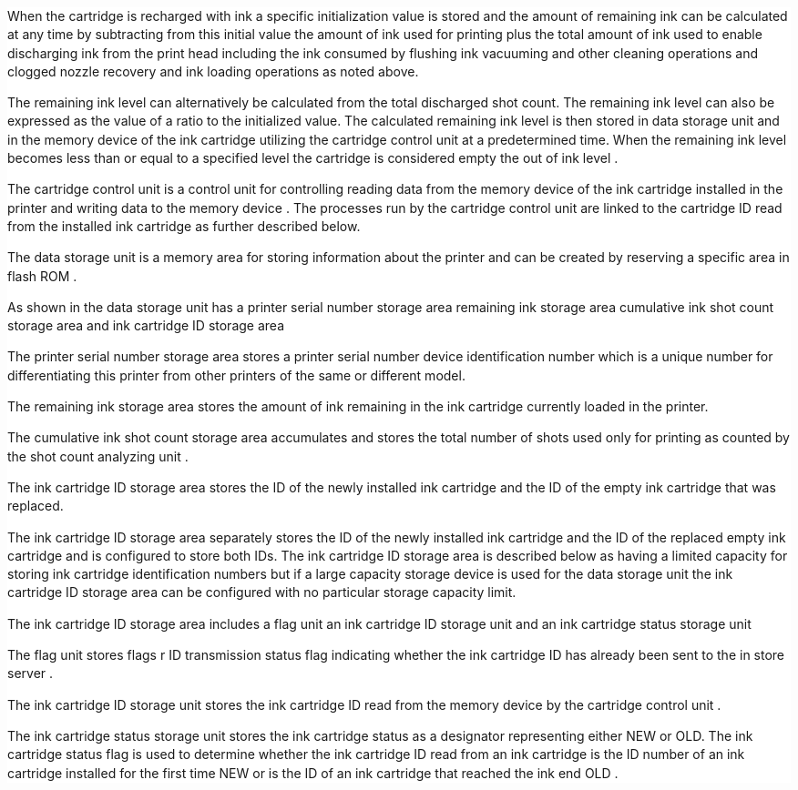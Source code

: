 When the cartridge is recharged with ink a specific initialization value is stored and the amount of remaining ink can be calculated at any time by subtracting from this initial value the amount of ink used for printing plus the total amount of ink used to enable discharging ink from the print head including the ink consumed by flushing ink vacuuming and other cleaning operations and clogged nozzle recovery and ink loading operations as noted above.

The remaining ink level can alternatively be calculated from the total discharged shot count. The remaining ink level can also be expressed as the value of a ratio to the initialized value. The calculated remaining ink level is then stored in data storage unit and in the memory device of the ink cartridge utilizing the cartridge control unit at a predetermined time. When the remaining ink level becomes less than or equal to a specified level the cartridge is considered empty the out of ink level .

The cartridge control unit is a control unit for controlling reading data from the memory device of the ink cartridge installed in the printer and writing data to the memory device . The processes run by the cartridge control unit are linked to the cartridge ID read from the installed ink cartridge as further described below.

The data storage unit is a memory area for storing information about the printer and can be created by reserving a specific area in flash ROM .

As shown in the data storage unit has a printer serial number storage area remaining ink storage area cumulative ink shot count storage area and ink cartridge ID storage area

The printer serial number storage area stores a printer serial number device identification number which is a unique number for differentiating this printer from other printers of the same or different model.

The remaining ink storage area stores the amount of ink remaining in the ink cartridge currently loaded in the printer.

The cumulative ink shot count storage area accumulates and stores the total number of shots used only for printing as counted by the shot count analyzing unit .

The ink cartridge ID storage area stores the ID of the newly installed ink cartridge and the ID of the empty ink cartridge that was replaced.

The ink cartridge ID storage area separately stores the ID of the newly installed ink cartridge and the ID of the replaced empty ink cartridge and is configured to store both IDs. The ink cartridge ID storage area is described below as having a limited capacity for storing ink cartridge identification numbers but if a large capacity storage device is used for the data storage unit the ink cartridge ID storage area can be configured with no particular storage capacity limit.

The ink cartridge ID storage area includes a flag unit an ink cartridge ID storage unit and an ink cartridge status storage unit

The flag unit stores flags r ID transmission status flag indicating whether the ink cartridge ID has already been sent to the in store server .

The ink cartridge ID storage unit stores the ink cartridge ID read from the memory device by the cartridge control unit .

The ink cartridge status storage unit stores the ink cartridge status as a designator representing either NEW or OLD. The ink cartridge status flag is used to determine whether the ink cartridge ID read from an ink cartridge is the ID number of an ink cartridge installed for the first time NEW or is the ID of an ink cartridge that reached the ink end OLD .
